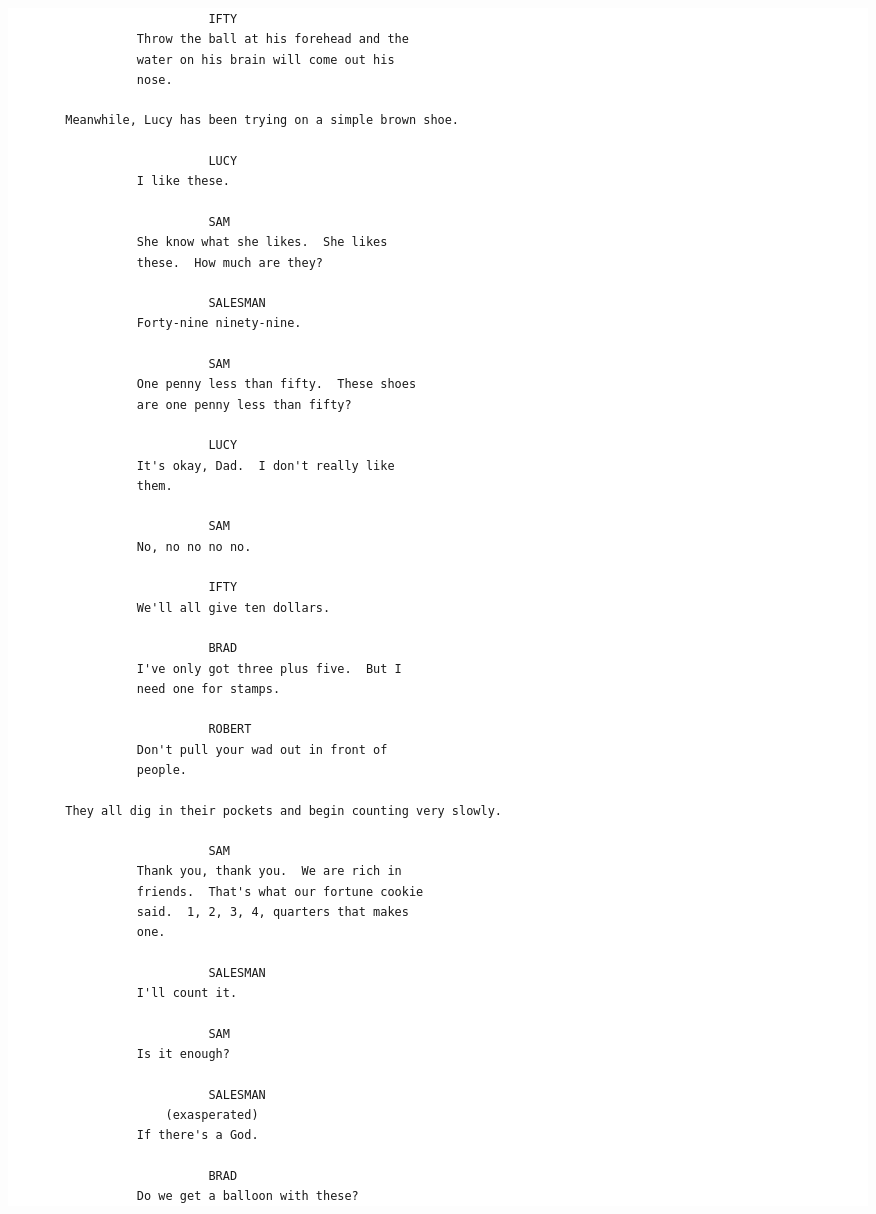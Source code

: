                                 IFTY
                      Throw the ball at his forehead and the
                      water on his brain will come out his
                      nose.

            Meanwhile, Lucy has been trying on a simple brown shoe.

                                LUCY
                      I like these.

                                SAM
                      She know what she likes.  She likes
                      these.  How much are they?

                                SALESMAN
                      Forty-nine ninety-nine.

                                SAM
                      One penny less than fifty.  These shoes
                      are one penny less than fifty?

                                LUCY
                      It's okay, Dad.  I don't really like
                      them.

                                SAM
                      No, no no no no.

                                IFTY
                      We'll all give ten dollars.

                                BRAD
                      I've only got three plus five.  But I
                      need one for stamps.

                                ROBERT
                      Don't pull your wad out in front of
                      people.

            They all dig in their pockets and begin counting very slowly.

                                SAM
                      Thank you, thank you.  We are rich in
                      friends.  That's what our fortune cookie
                      said.  1, 2, 3, 4, quarters that makes
                      one.

                                SALESMAN
                      I'll count it.

                                SAM
                      Is it enough?

                                SALESMAN
                          (exasperated)
                      If there's a God.

                                BRAD
                      Do we get a balloon with these?
